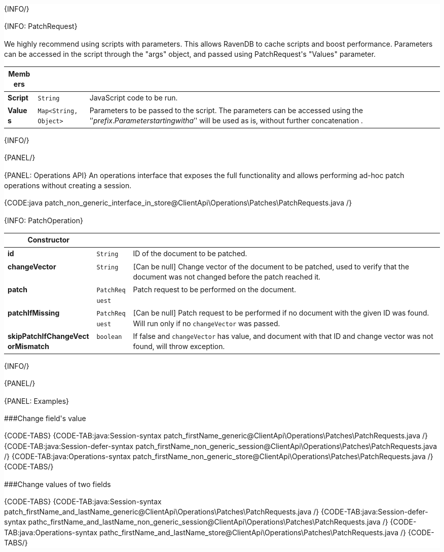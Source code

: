 {INFO/}

{INFO: PatchRequest}

We highly recommend using scripts with parameters. This allows RavenDB to cache scripts and boost performance. Parameters can be accessed in the script through the "args" object, and passed using PatchRequest's "Values" parameter.

| Members | | |
| ------------- | ------------- | ----- |
| **Script** | `String` | JavaScript code to be run. |
| **Values** | `Map<String, Object>` | Parameters to be passed to the script. The parameters can be accessed using the '$' prefix. Parameter starting with a '$' will be used as is, without further concatenation . |

{INFO/}

{PANEL/}


{PANEL: Operations API}
An operations interface that exposes the full functionality and allows performing ad-hoc patch operations without creating a session.  

{CODE:java patch_non_generic_interface_in_store@ClientApi\Operations\Patches\PatchRequests.java /}

{INFO: PatchOperation}

| Constructor|  | |
|--------|:-----|-------------| 
| **id** | `String` | ID of the document to be patched. |
| **changeVector** | `String` | [Can be null] Change vector of the document to be patched, used to verify that the document was not changed before the patch reached it. |
| **patch** | `PatchRequest` | Patch request to be performed on the document. |
| **patchIfMissing** | `PatchRequest` | [Can be null] Patch request to be performed if no document with the given ID was found. Will run only if no `changeVector` was passed. |   
| **skipPatchIfChangeVectorMismatch** | `boolean` | If false and `changeVector` has value, and document with that ID and change vector was not found, will throw exception. |   

{INFO/}

{PANEL/}

{PANEL: Examples}

###Change field's value

{CODE-TABS}
{CODE-TAB:java:Session-syntax patch_firstName_generic@ClientApi\Operations\Patches\PatchRequests.java /}
{CODE-TAB:java:Session-defer-syntax patch_firstName_non_generic_session@ClientApi\Operations\Patches\PatchRequests.java /}
{CODE-TAB:java:Operations-syntax patch_firstName_non_generic_store@ClientApi\Operations\Patches\PatchRequests.java /}
{CODE-TABS/}

###Change values of two fields

{CODE-TABS}
{CODE-TAB:java:Session-syntax patch_firstName_and_lastName_generic@ClientApi\Operations\Patches\PatchRequests.java /}
{CODE-TAB:java:Session-defer-syntax pathc_firstName_and_lastName_non_generic_session@ClientApi\Operations\Patches\PatchRequests.java /}
{CODE-TAB:java:Operations-syntax pathc_firstName_and_lastName_store@ClientApi\Operations\Patches\PatchRequests.java /}
{CODE-TABS/}
